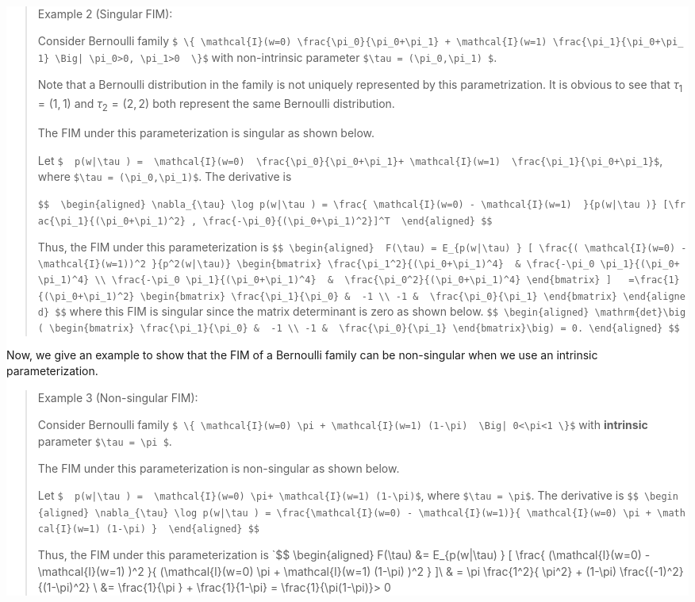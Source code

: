 
 
>Example 2  (Singular FIM):
>
>Consider Bernoulli family `$ \{ \mathcal{I}(w=0) \frac{\pi_0}{\pi_0+\pi_1} + \mathcal{I}(w=1) \frac{\pi_1}{\pi_0+\pi_1} \Big| \pi_0>0, \pi_1>0  \}$` with  non-intrinsic parameter `$\tau = (\pi_0,\pi_1) $`.
>
> Note that a Bernoulli distribution in the family is not uniquely represented by this parametrization. It is obvious to
> see that $\tau_1 = (1,1)$ and $\tau_2=(2,2)$ both represent the same Bernoulli distribution.
>
>The FIM under this  parameterization is singular as shown below. 
>
>Let `$  p(w|\tau ) =  \mathcal{I}(w=0)  \frac{\pi_0}{\pi_0+\pi_1}+ \mathcal{I}(w=1)  \frac{\pi_1}{\pi_0+\pi_1}$`, where `$\tau = (\pi_0,\pi_1)$`. The derivative is
>
> `$$ 
> \begin{aligned}
> \nabla_{\tau} \log p(w|\tau ) = \frac{ \mathcal{I}(w=0) - \mathcal{I}(w=1)  }{p(w|\tau )} [\frac{\pi_1}{(\pi_0+\pi_1)^2} , \frac{-\pi_0}{(\pi_0+\pi_1)^2}]^T 
> \end{aligned}
> $$`
>
>
>Thus, the FIM under this  parameterization is
>`$$
>\begin{aligned} 
>F(\tau) = E_{p(w|\tau) } [ \frac{( \mathcal{I}(w=0) - \mathcal{I}(w=1))^2 }{p^2(w|\tau)} \begin{bmatrix} \frac{\pi_1^2}{(\pi_0+\pi_1)^4}  & \frac{-\pi_0 \pi_1}{(\pi_0+\pi_1)^4} \\ \frac{-\pi_0 \pi_1}{(\pi_0+\pi_1)^4}  &  \frac{\pi_0^2}{(\pi_0+\pi_1)^4} \end{bmatrix} ]   =\frac{1}{(\pi_0+\pi_1)^2} \begin{bmatrix} \frac{\pi_1}{\pi_0} &  -1 \\ -1 &  \frac{\pi_0}{\pi_1} \end{bmatrix}
>\end{aligned}
>$$`
> where this FIM is singular since the matrix determinant is zero as shown below. `$$
> \begin{aligned}
> \mathrm{det}\big( \begin{bmatrix} \frac{\pi_1}{\pi_0} &  -1 \\ -1 &  \frac{\pi_0}{\pi_1} \end{bmatrix}\big) = 0.
> \end{aligned}
> $$`

Now, we give an example to show that the FIM of a Bernoulli family can be non-singular when we use an intrinsic parameterization.

>Example 3  (Non-singular FIM):
>
>Consider Bernoulli family `$ \{ \mathcal{I}(w=0) \pi + \mathcal{I}(w=1) (1-\pi)  \Big| 0<\pi<1 \}$` with  **intrinsic** parameter `$\tau = \pi $`.
>
>The FIM under this parameterization is non-singular as shown below.
>
>Let `$  p(w|\tau ) =  \mathcal{I}(w=0) \pi+ \mathcal{I}(w=1) (1-\pi)$`, where `$\tau = \pi$`. The derivative is
> `$$
> \begin{aligned} \nabla_{\tau} \log p(w|\tau ) = \frac{\mathcal{I}(w=0) - \mathcal{I}(w=1)}{ \mathcal{I}(w=0) \pi + \mathcal{I}(w=1) (1-\pi) }  \end{aligned}
> $$`
>
>Thus, the FIM under this  parameterization is
>`$$
>\begin{aligned}
>F(\tau) &= E_{p(w|\tau) } [ \frac{ (\mathcal{I}(w=0) - \mathcal{I}(w=1) )^2 }{ (\mathcal{I}(w=0) \pi + \mathcal{I}(w=1) (1-\pi) )^2 }  ]\\
> & = \pi \frac{1^2}{ \pi^2} + (1-\pi) \frac{(-1)^2}{(1-\pi)^2} \\
> &= \frac{1}{\pi } + \frac{1}{1-\pi} = \frac{1}{\pi(1-\pi)}> 0

[^1]: In differential geometry, an intrinsic parametrization is known as a coordinate chart.
